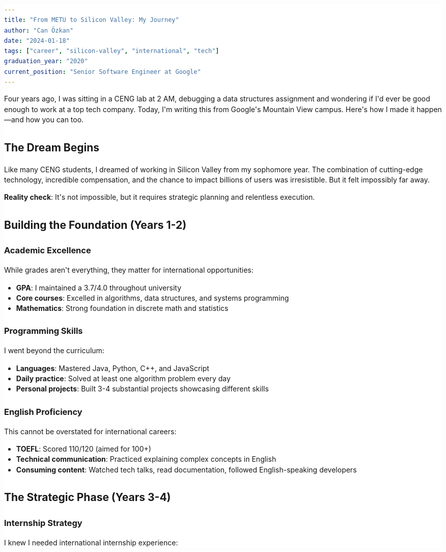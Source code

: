 ```yaml
---
title: "From METU to Silicon Valley: My Journey"
author: "Can Özkan"
date: "2024-01-18"
tags: ["career", "silicon-valley", "international", "tech"]
graduation_year: "2020"
current_position: "Senior Software Engineer at Google"
---
```


Four years ago, I was sitting in a CENG lab at 2 AM, debugging a data structures assignment and wondering if I'd ever be good enough to work at a top tech company. Today, I'm writing this from Google's Mountain View campus. Here's how I made it happen—and how you can too.

## The Dream Begins

Like many CENG students, I dreamed of working in Silicon Valley from my sophomore year. The combination of cutting-edge technology, incredible compensation, and the chance to impact billions of users was irresistible. But it felt impossibly far away.

**Reality check**: It's not impossible, but it requires strategic planning and relentless execution.

## Building the Foundation (Years 1-2)

### Academic Excellence
While grades aren't everything, they matter for international opportunities:
- **GPA**: I maintained a 3.7/4.0 throughout university
- **Core courses**: Excelled in algorithms, data structures, and systems programming
- **Mathematics**: Strong foundation in discrete math and statistics

### Programming Skills
I went beyond the curriculum:
- **Languages**: Mastered Java, Python, C++, and JavaScript
- **Daily practice**: Solved at least one algorithm problem every day
- **Personal projects**: Built 3-4 substantial projects showcasing different skills

### English Proficiency
This cannot be overstated for international careers:
- **TOEFL**: Scored 110/120 (aimed for 100+)
- **Technical communication**: Practiced explaining complex concepts in English
- **Consuming content**: Watched tech talks, read documentation, followed English-speaking developers

## The Strategic Phase (Years 3-4)

### Internship Strategy
I knew I needed international internship experience:
